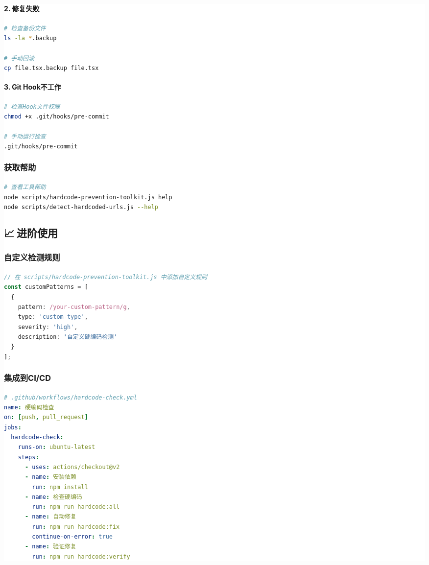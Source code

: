 #### 2. 修复失败
```bash
# 检查备份文件
ls -la *.backup

# 手动回滚
cp file.tsx.backup file.tsx
```

#### 3. Git Hook不工作
```bash
# 检查Hook文件权限
chmod +x .git/hooks/pre-commit

# 手动运行检查
.git/hooks/pre-commit
```

### 获取帮助
```bash
# 查看工具帮助
node scripts/hardcode-prevention-toolkit.js help
node scripts/detect-hardcoded-urls.js --help
```

## 📈 进阶使用

### 自定义检测规则
```typescript
// 在 scripts/hardcode-prevention-toolkit.js 中添加自定义规则
const customPatterns = [
  {
    pattern: /your-custom-pattern/g,
    type: 'custom-type',
    severity: 'high',
    description: '自定义硬编码检测'
  }
];
```

### 集成到CI/CD
```yaml
# .github/workflows/hardcode-check.yml
name: 硬编码检查
on: [push, pull_request]
jobs:
  hardcode-check:
    runs-on: ubuntu-latest
    steps:
      - uses: actions/checkout@v2
      - name: 安装依赖
        run: npm install
      - name: 检查硬编码
        run: npm run hardcode:all
      - name: 自动修复
        run: npm run hardcode:fix
        continue-on-error: true
      - name: 验证修复
        run: npm run hardcode:verify
```
